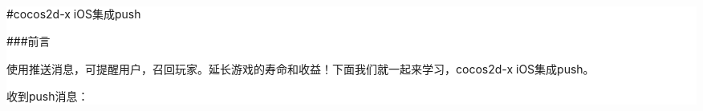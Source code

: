 #cocos2d-x iOS集成push

###前言

使用推送消息，可提醒用户，召回玩家。延长游戏的寿命和收益！下面我们就一起来学习，cocos2d-x iOS集成push。

收到push消息：